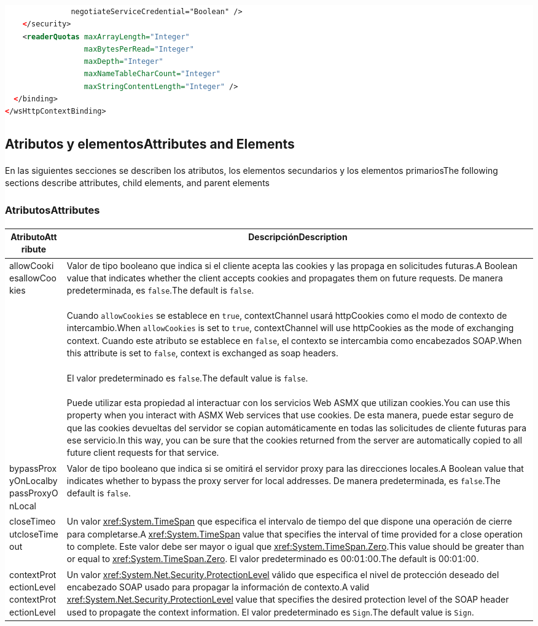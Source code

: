 ```xml  
               negotiateServiceCredential="Boolean" />
    </security>
    <readerQuotas maxArrayLength="Integer"
                  maxBytesPerRead="Integer"
                  maxDepth="Integer"
                  maxNameTableCharCount="Integer"
                  maxStringContentLength="Integer" />
  </binding>
</wsHttpContextBinding>
```  
  
## <a name="attributes-and-elements"></a><span data-ttu-id="35998-104">Atributos y elementos</span><span class="sxs-lookup"><span data-stu-id="35998-104">Attributes and Elements</span></span>  

 <span data-ttu-id="35998-105">En las siguientes secciones se describen los atributos, los elementos secundarios y los elementos primarios</span><span class="sxs-lookup"><span data-stu-id="35998-105">The following sections describe attributes, child elements, and parent elements</span></span>  
  
### <a name="attributes"></a><span data-ttu-id="35998-106">Atributos</span><span class="sxs-lookup"><span data-stu-id="35998-106">Attributes</span></span>  
  
|<span data-ttu-id="35998-107">Atributo</span><span class="sxs-lookup"><span data-stu-id="35998-107">Attribute</span></span>|<span data-ttu-id="35998-108">Descripción</span><span class="sxs-lookup"><span data-stu-id="35998-108">Description</span></span>|  
|---------------|-----------------|  
|<span data-ttu-id="35998-109">allowCookies</span><span class="sxs-lookup"><span data-stu-id="35998-109">allowCookies</span></span>|<span data-ttu-id="35998-110">Valor de tipo booleano que indica si el cliente acepta las cookies y las propaga en solicitudes futuras.</span><span class="sxs-lookup"><span data-stu-id="35998-110">A Boolean value that indicates whether the client accepts cookies and propagates them on future requests.</span></span> <span data-ttu-id="35998-111">De manera predeterminada, es `false`.</span><span class="sxs-lookup"><span data-stu-id="35998-111">The default is `false`.</span></span><br /><br /> <span data-ttu-id="35998-112">Cuando `allowCookies` se establece en `true`, contextChannel usará httpCookies como el modo de contexto de intercambio.</span><span class="sxs-lookup"><span data-stu-id="35998-112">When `allowCookies` is set to `true`, contextChannel will use httpCookies as the mode of exchanging context.</span></span> <span data-ttu-id="35998-113">Cuando este atributo se establece en `false`, el contexto se intercambia como encabezados SOAP.</span><span class="sxs-lookup"><span data-stu-id="35998-113">When this attribute is set to `false`, context is exchanged as soap headers.</span></span><br /><br /> <span data-ttu-id="35998-114">El valor predeterminado es `false`.</span><span class="sxs-lookup"><span data-stu-id="35998-114">The default value is `false`.</span></span><br /><br /> <span data-ttu-id="35998-115">Puede utilizar esta propiedad al interactuar con los servicios Web ASMX que utilizan cookies.</span><span class="sxs-lookup"><span data-stu-id="35998-115">You can use this property when you interact with ASMX Web services that use cookies.</span></span> <span data-ttu-id="35998-116">De esta manera, puede estar seguro de que las cookies devueltas del servidor se copian automáticamente en todas las solicitudes de cliente futuras para ese servicio.</span><span class="sxs-lookup"><span data-stu-id="35998-116">In this way, you can be sure that the cookies returned from the server are automatically copied to all future client requests for that service.</span></span>|  
|<span data-ttu-id="35998-117">bypassProxyOnLocal</span><span class="sxs-lookup"><span data-stu-id="35998-117">bypassProxyOnLocal</span></span>|<span data-ttu-id="35998-118">Valor de tipo booleano que indica si se omitirá el servidor proxy para las direcciones locales.</span><span class="sxs-lookup"><span data-stu-id="35998-118">A Boolean value that indicates whether to bypass the proxy server for local addresses.</span></span> <span data-ttu-id="35998-119">De manera predeterminada, es `false`.</span><span class="sxs-lookup"><span data-stu-id="35998-119">The default is `false`.</span></span>|  
|<span data-ttu-id="35998-120">closeTimeout</span><span class="sxs-lookup"><span data-stu-id="35998-120">closeTimeout</span></span>|<span data-ttu-id="35998-121">Un valor <xref:System.TimeSpan> que especifica el intervalo de tiempo del que dispone una operación de cierre para completarse.</span><span class="sxs-lookup"><span data-stu-id="35998-121">A <xref:System.TimeSpan> value that specifies the interval of time provided for a close operation to complete.</span></span> <span data-ttu-id="35998-122">Este valor debe ser mayor o igual que <xref:System.TimeSpan.Zero>.</span><span class="sxs-lookup"><span data-stu-id="35998-122">This value should be greater than or equal to <xref:System.TimeSpan.Zero>.</span></span> <span data-ttu-id="35998-123">El valor predeterminado es 00:01:00.</span><span class="sxs-lookup"><span data-stu-id="35998-123">The default is 00:01:00.</span></span>|  
|<span data-ttu-id="35998-124">contextProtectionLevel</span><span class="sxs-lookup"><span data-stu-id="35998-124">contextProtectionLevel</span></span>|<span data-ttu-id="35998-125">Un valor <xref:System.Net.Security.ProtectionLevel> válido que especifica el nivel de protección deseado del encabezado SOAP usado para propagar la información de contexto.</span><span class="sxs-lookup"><span data-stu-id="35998-125">A valid <xref:System.Net.Security.ProtectionLevel> value that specifies the desired protection level of the SOAP header used to propagate the context information.</span></span>  <span data-ttu-id="35998-126">El valor predeterminado es `Sign`.</span><span class="sxs-lookup"><span data-stu-id="35998-126">The default value is `Sign`.</span></span>|  